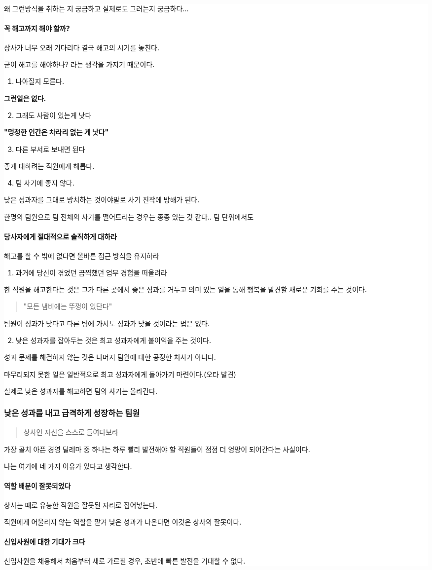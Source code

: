 왜 그런방식을 취하는 지 궁금하고 실제로도 그러는지 궁금하다...

#### 꼭 해고까지 해야 할까?

상사가 너무 오래 기다리다 결국 해고의 시기를 놓친다.  

굳이 해고를 해야하나? 라는 생각을 가지기 때문이다.  

1. 나아질지 모른다.  

**그런일은 없다.**  

2. 그래도 사람이 있는게 낫다

**"멍청한 인간은 차라리 없는 게 낫다"**

3. 다른 부서로 보내면 된다

좋게 대하려는 직원에게 해롭다.

4. 팀 사기에 좋지 않다.

낮은 성과자를 그대로 방치하는 것이야말로 사기 진작에 방해가 된다.

한명의 팀원으로 팀 전체의 사기를 떨어트리는 경우는 종종 있는 것 같다.. 팀 단위에서도

#### 당사자에게 절대적으로 솔직하게 대하라

해고를 할 수 밖에 없다면 올바른 접근 방식을 유지하라

1. 과거에 당신이 겪었던 끔찍했던 업무 경험을 떠올려라

한 직원을 해고한다는 것은 그가 다른 곳에서 좋은 성과를 거두고 의미 있는 일을 통해 행복을 발견할 새로운 기회를 주는 것이다.  

> "모든 냄비에는 뚜껑이 있단다"

팀원이 성과가 낮다고 다른 팀에 가서도 성과가 낮을 것이라는 법은 없다.

2. 낮은 성과자를 잡아두는 것은 최고 성과자에게 불이익을 주는 것이다.  

성과 문제를 해결하지 않는 것은 나머지 팀원에 대한 공정한 처사가 아니다.  

마무리되지 못한 일은 일반적으로 최고 성과자에게 돌아가기 마련이다.(오타 발견)  

실제로 낮은 성과자를 해고하면 팀의 사기는 올라간다.

### 낮은 성과를 내고 급격하게 성장하는 팀원

> 상사인 자신을 스스로 들여다보라

가장 골치 아픈 경영 딜레마 중 하나는 하루 빨리 발전해야 할 직원들이 점점 더 엉망이 되어간다는 사실이다.  

나는 여기에 네 가지 이유가 있다고 생각한다.

#### 역할 배분이 잘못되었다

상사는 때로 유능한 직원을 잘못된 자리로 집어넣는다.  

직원에게 어울리지 않는 역할을 맡겨 낮은 성과가 나온다면 이것은 상사의 잘못이다.  

#### 신입사원에 대한 기대가 크다

신입사원을 채용해서 처음부터 새로 가르칠 경우, 초반에 빠른 발전을 기대할 수 없다.
